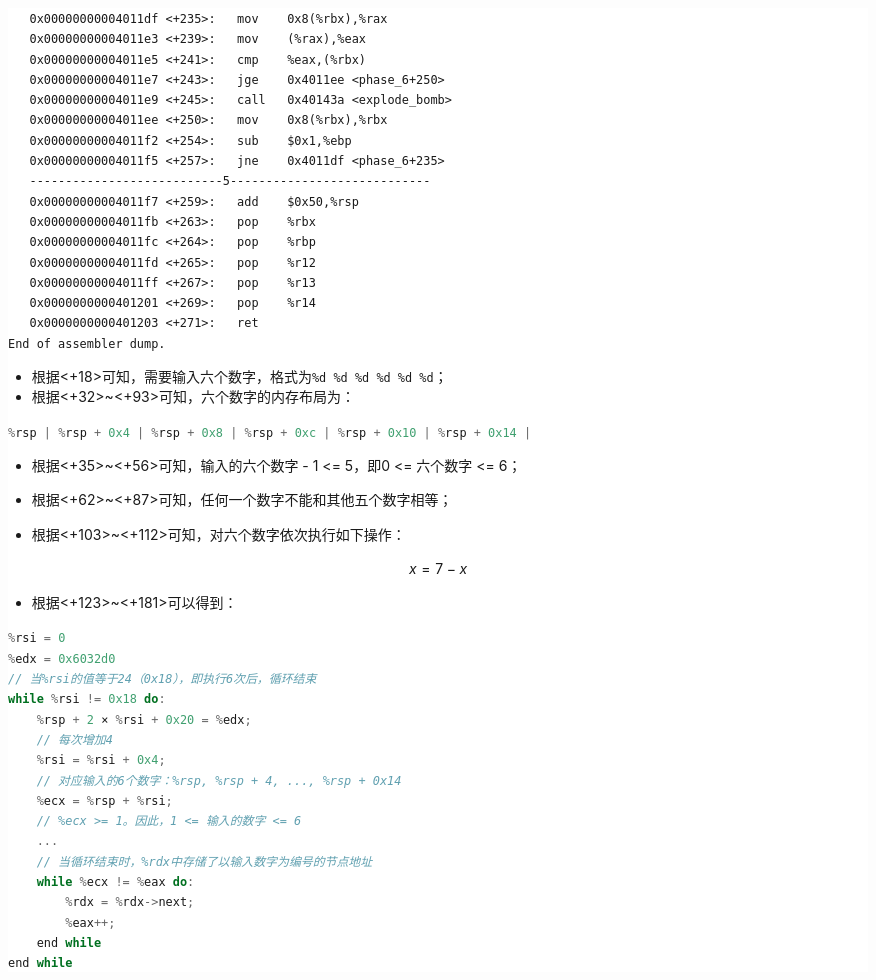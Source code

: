 ```assembly
   0x00000000004011df <+235>:	mov    0x8(%rbx),%rax
   0x00000000004011e3 <+239>:	mov    (%rax),%eax
   0x00000000004011e5 <+241>:	cmp    %eax,(%rbx)
   0x00000000004011e7 <+243>:	jge    0x4011ee <phase_6+250>
   0x00000000004011e9 <+245>:	call   0x40143a <explode_bomb>
   0x00000000004011ee <+250>:	mov    0x8(%rbx),%rbx
   0x00000000004011f2 <+254>:	sub    $0x1,%ebp
   0x00000000004011f5 <+257>:	jne    0x4011df <phase_6+235>
   ---------------------------5----------------------------
   0x00000000004011f7 <+259>:	add    $0x50,%rsp
   0x00000000004011fb <+263>:	pop    %rbx
   0x00000000004011fc <+264>:	pop    %rbp
   0x00000000004011fd <+265>:	pop    %r12
   0x00000000004011ff <+267>:	pop    %r13
   0x0000000000401201 <+269>:	pop    %r14
   0x0000000000401203 <+271>:	ret    
End of assembler dump.
```

* 根据<+18>可知，需要输入六个数字，格式为`%d %d %d %d %d %d`；
* 根据<+32>~<+93>可知，六个数字的内存布局为：

```c
%rsp | %rsp + 0x4 | %rsp + 0x8 | %rsp + 0xc | %rsp + 0x10 | %rsp + 0x14 |
```

* 根据<+35>~<+56>可知，输入的六个数字 - 1 <= 5，即0 <= 六个数字 <= 6；

* 根据<+62>~<+87>可知，任何一个数字不能和其他五个数字相等；

* 根据<+103>~<+112>可知，对六个数字依次执行如下操作：

$$
x = 7 - x
$$

* 根据<+123>~<+181>可以得到：

```c
%rsi = 0
%edx = 0x6032d0
// 当%rsi的值等于24（0x18），即执行6次后，循环结束
while %rsi != 0x18 do:
    %rsp + 2 × %rsi + 0x20 = %edx;
    // 每次增加4
    %rsi = %rsi + 0x4;
    // 对应输入的6个数字：%rsp, %rsp + 4, ..., %rsp + 0x14
    %ecx = %rsp + %rsi;
    // %ecx >= 1。因此，1 <= 输入的数字 <= 6
    ...
    // 当循环结束时，%rdx中存储了以输入数字为编号的节点地址
    while %ecx != %eax do:
        %rdx = %rdx->next;
        %eax++;
    end while
end while
```
